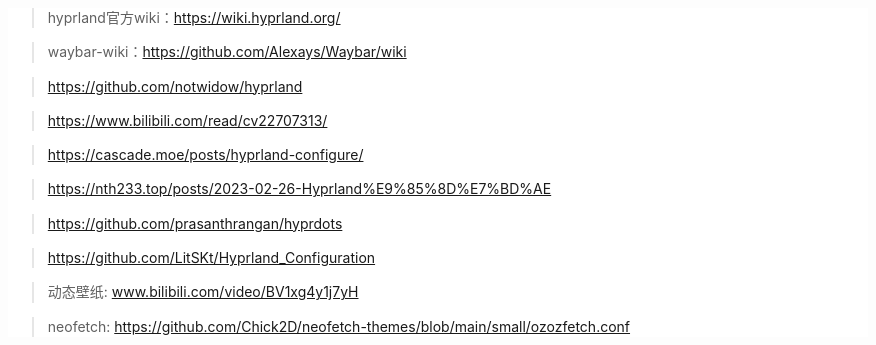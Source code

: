 > hyprland官方wiki：https://wiki.hyprland.org/

> waybar-wiki：https://github.com/Alexays/Waybar/wiki

> https://github.com/notwidow/hyprland

> https://www.bilibili.com/read/cv22707313/

> https://cascade.moe/posts/hyprland-configure/

> https://nth233.top/posts/2023-02-26-Hyprland%E9%85%8D%E7%BD%AE

> https://github.com/prasanthrangan/hyprdots

> https://github.com/LitSKt/Hyprland_Configuration

> 动态壁纸: www.bilibili.com/video/BV1xg4y1j7yH

> neofetch: https://github.com/Chick2D/neofetch-themes/blob/main/small/ozozfetch.conf



